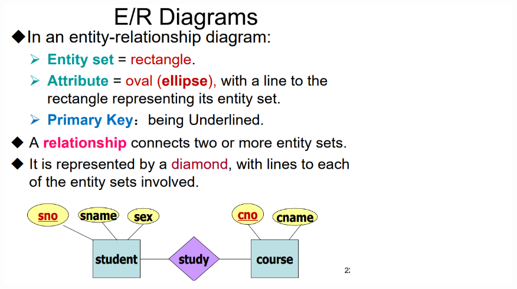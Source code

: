 <img src="数据库期末总结.assets/image-20220619130821428.png" alt="image-20220619130821428" style="zoom:67%;" />
